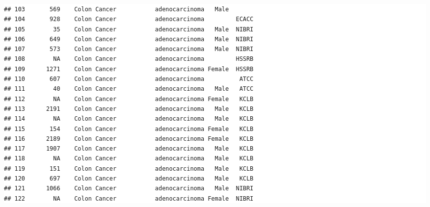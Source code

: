     ## 103       569    Colon Cancer           adenocarcinoma   Male       
    ## 104       928    Colon Cancer           adenocarcinoma         ECACC
    ## 105        35    Colon Cancer           adenocarcinoma   Male  NIBRI
    ## 106       649    Colon Cancer           adenocarcinoma   Male  NIBRI
    ## 107       573    Colon Cancer           adenocarcinoma   Male  NIBRI
    ## 108        NA    Colon Cancer           adenocarcinoma         HSSRB
    ## 109      1271    Colon Cancer           adenocarcinoma Female  HSSRB
    ## 110       607    Colon Cancer           adenocarcinoma          ATCC
    ## 111        40    Colon Cancer           adenocarcinoma   Male   ATCC
    ## 112        NA    Colon Cancer           adenocarcinoma Female   KCLB
    ## 113      2191    Colon Cancer           adenocarcinoma   Male   KCLB
    ## 114        NA    Colon Cancer           adenocarcinoma   Male   KCLB
    ## 115       154    Colon Cancer           adenocarcinoma Female   KCLB
    ## 116      2189    Colon Cancer           adenocarcinoma Female   KCLB
    ## 117      1907    Colon Cancer           adenocarcinoma   Male   KCLB
    ## 118        NA    Colon Cancer           adenocarcinoma   Male   KCLB
    ## 119       151    Colon Cancer           adenocarcinoma   Male   KCLB
    ## 120       697    Colon Cancer           adenocarcinoma   Male   KCLB
    ## 121      1066    Colon Cancer           adenocarcinoma   Male  NIBRI
    ## 122        NA    Colon Cancer           adenocarcinoma Female  NIBRI
